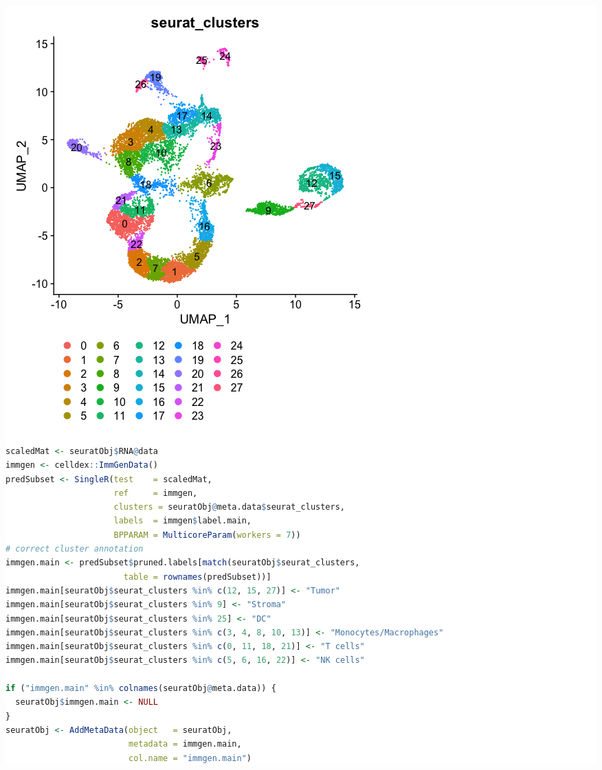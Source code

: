 <img src="../figure/umap-cluster-1.png" style="display: block; margin: auto auto auto 0;" />

``` r
scaledMat <- seuratObj$RNA@data
immgen <- celldex::ImmGenData()
predSubset <- SingleR(test    = scaledMat,
                      ref     = immgen,
                      clusters = seuratObj@meta.data$seurat_clusters,
                      labels  = immgen$label.main,
                      BPPARAM = MulticoreParam(workers = 7))
# correct cluster annotation
immgen.main <- predSubset$pruned.labels[match(seuratObj$seurat_clusters,
                        table = rownames(predSubset))]
immgen.main[seuratObj$seurat_clusters %in% c(12, 15, 27)] <- "Tumor"
immgen.main[seuratObj$seurat_clusters %in% 9] <- "Stroma"
immgen.main[seuratObj$seurat_clusters %in% 25] <- "DC"
immgen.main[seuratObj$seurat_clusters %in% c(3, 4, 8, 10, 13)] <- "Monocytes/Macrophages"
immgen.main[seuratObj$seurat_clusters %in% c(0, 11, 18, 21)] <- "T cells"
immgen.main[seuratObj$seurat_clusters %in% c(5, 6, 16, 22)] <- "NK cells"

if ("immgen.main" %in% colnames(seuratObj@meta.data)) {
  seuratObj$immgen.main <- NULL
}
seuratObj <- AddMetaData(object   = seuratObj,
                         metadata = immgen.main,
                         col.name = "immgen.main")
```
